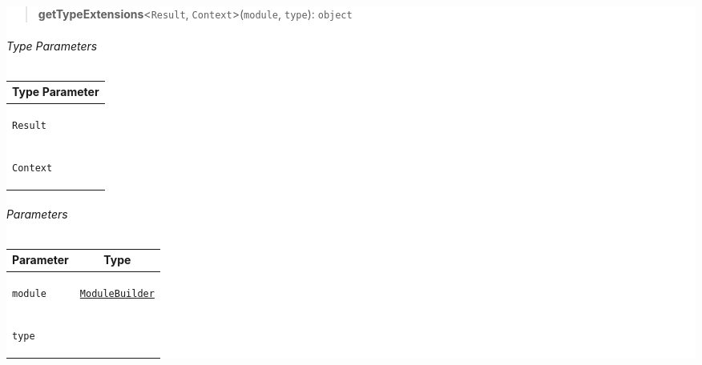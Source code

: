 > **getTypeExtensions**\<`Result`, `Context`\>(`module`, `type`): `object`

###### Type Parameters

<table>
<thead>
<tr>
<th>Type Parameter</th>
</tr>
</thead>
<tbody>
<tr>
<td>

`Result`

</td>
</tr>
<tr>
<td>

`Context`

</td>
</tr>
</tbody>
</table>

###### Parameters

<table>
<thead>
<tr>
<th>Parameter</th>
<th>Type</th>
</tr>
</thead>
<tbody>
<tr>
<td>

`module`

</td>
<td>

[`ModuleBuilder`](#modulebuilder)

</td>
</tr>
<tr>
<td>

`type`

</td>
<td>
